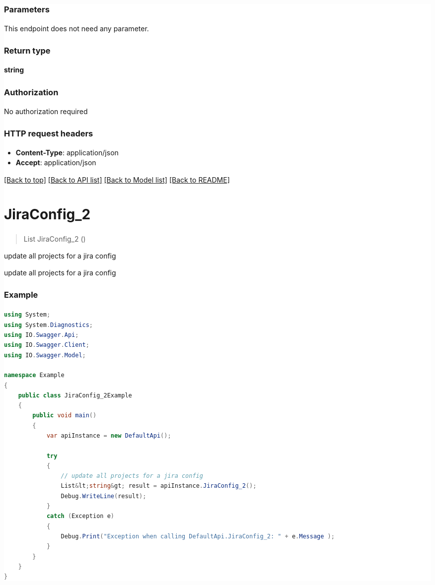 ### Parameters
This endpoint does not need any parameter.

### Return type

**string**

### Authorization

No authorization required

### HTTP request headers

 - **Content-Type**: application/json
 - **Accept**: application/json

[[Back to top]](#) [[Back to API list]](../README.md#documentation-for-api-endpoints) [[Back to Model list]](../README.md#documentation-for-models) [[Back to README]](../README.md)

<a name="jiraconfig_2"></a>
# **JiraConfig_2**
> List<string> JiraConfig_2 ()

update all projects for a jira config

update all projects for a jira config

### Example
```csharp
using System;
using System.Diagnostics;
using IO.Swagger.Api;
using IO.Swagger.Client;
using IO.Swagger.Model;

namespace Example
{
    public class JiraConfig_2Example
    {
        public void main()
        {
            var apiInstance = new DefaultApi();

            try
            {
                // update all projects for a jira config
                List&lt;string&gt; result = apiInstance.JiraConfig_2();
                Debug.WriteLine(result);
            }
            catch (Exception e)
            {
                Debug.Print("Exception when calling DefaultApi.JiraConfig_2: " + e.Message );
            }
        }
    }
}
```
